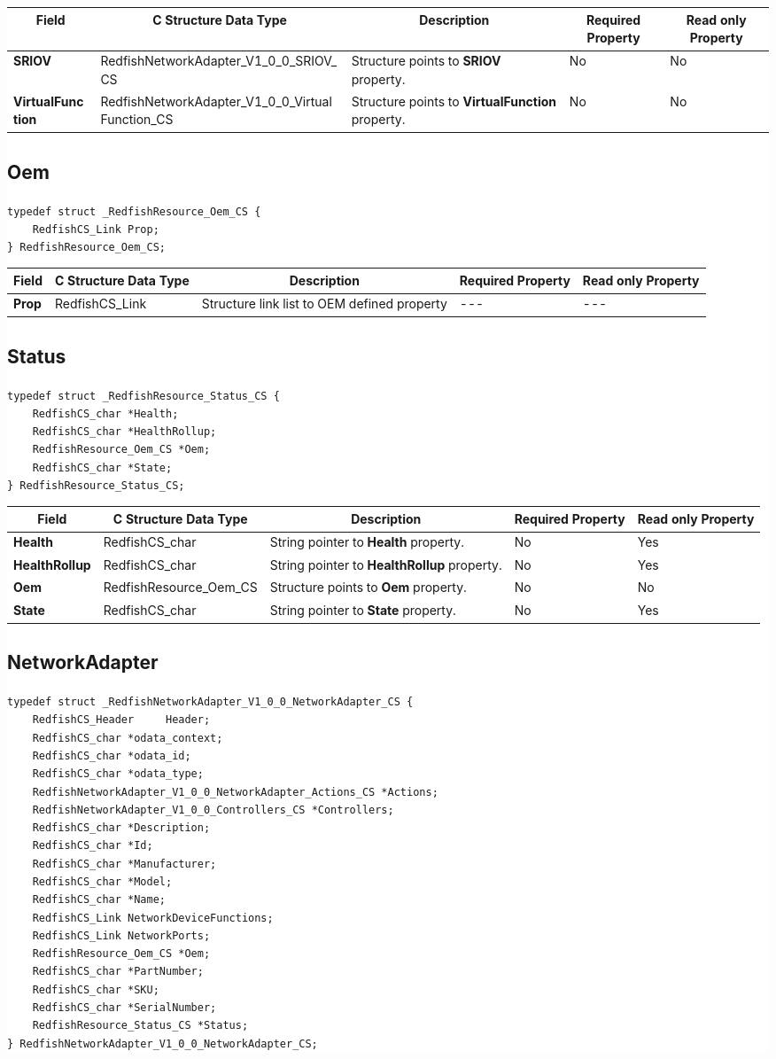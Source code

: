 |Field |C Structure Data Type|Description |Required Property|Read only Property
| ---  | --- | --- | --- | ---
|**SRIOV**|RedfishNetworkAdapter_V1_0_0_SRIOV_CS| Structure points to **SRIOV** property.| No| No
|**VirtualFunction**|RedfishNetworkAdapter_V1_0_0_VirtualFunction_CS| Structure points to **VirtualFunction** property.| No| No


## Oem
    typedef struct _RedfishResource_Oem_CS {
        RedfishCS_Link Prop;
    } RedfishResource_Oem_CS;

|Field |C Structure Data Type|Description |Required Property|Read only Property
| ---  | --- | --- | --- | ---
|**Prop**|RedfishCS_Link| Structure link list to OEM defined property| ---| ---


## Status
    typedef struct _RedfishResource_Status_CS {
        RedfishCS_char *Health;
        RedfishCS_char *HealthRollup;
        RedfishResource_Oem_CS *Oem;
        RedfishCS_char *State;
    } RedfishResource_Status_CS;

|Field |C Structure Data Type|Description |Required Property|Read only Property
| ---  | --- | --- | --- | ---
|**Health**|RedfishCS_char| String pointer to **Health** property.| No| Yes
|**HealthRollup**|RedfishCS_char| String pointer to **HealthRollup** property.| No| Yes
|**Oem**|RedfishResource_Oem_CS| Structure points to **Oem** property.| No| No
|**State**|RedfishCS_char| String pointer to **State** property.| No| Yes


## NetworkAdapter
    typedef struct _RedfishNetworkAdapter_V1_0_0_NetworkAdapter_CS {
        RedfishCS_Header     Header;
        RedfishCS_char *odata_context;
        RedfishCS_char *odata_id;
        RedfishCS_char *odata_type;
        RedfishNetworkAdapter_V1_0_0_NetworkAdapter_Actions_CS *Actions;
        RedfishNetworkAdapter_V1_0_0_Controllers_CS *Controllers;
        RedfishCS_char *Description;
        RedfishCS_char *Id;
        RedfishCS_char *Manufacturer;
        RedfishCS_char *Model;
        RedfishCS_char *Name;
        RedfishCS_Link NetworkDeviceFunctions;
        RedfishCS_Link NetworkPorts;
        RedfishResource_Oem_CS *Oem;
        RedfishCS_char *PartNumber;
        RedfishCS_char *SKU;
        RedfishCS_char *SerialNumber;
        RedfishResource_Status_CS *Status;
    } RedfishNetworkAdapter_V1_0_0_NetworkAdapter_CS;
